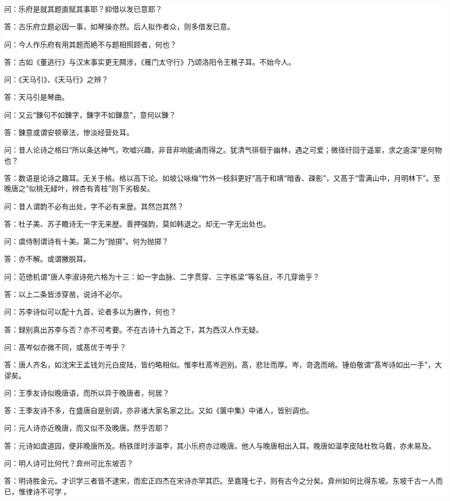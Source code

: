 问：乐府是就其题直赋其事耶？抑借以发已意耶？  
  
答：古乐府立题必因一事，如琴操亦然。后人拟作者众，则多借发已意。  
  
问：今人作乐府有用其题而絶不与题相照顾者，何也？  
  
答：古如《董逃行》与汉末事实更无闗涉，《雁门太守行》乃颂洛阳令王稚子耳。不始今人。  
  
问：《天马引》、《天马行》之辨？  
  
答：天马引是琴曲。  
  
问：又云“錬句不如錬字，錬字不如錬意”，意何以錬？  
  
答：錬意或谓安顿章法，惨淡经营处耳。  
  
问：昔人论诗之格曰“所以条达神气，吹嘘兴趣，非音非响能诵而得之。犹清气徘徊于幽林，遇之可爱；微径纡回于遥翠，求之逾深”是何物也？  
  
答：数语是论诗之趣耳。无关于格。格以高下论。如坡公咏梅“竹外一枝斜更好”高于和靖“暗香、疎影”，又髙于“雪满山中，月明林下”。至晚唐之“似桃无緑叶，辨杏有青枝”则下劣极矣。  
  
问：昔人谓韵不必有出处，字不必有来歴。其然岂其然？  
  
答：杜子美、苏子瞻诗无一字无来歴。善押强韵，莫如韩退之。却无一字无出处也。  
  
问：虞侍制谓诗有十美。第二为“抛掷”。何为抛掷？  
  
答：亦不解。或谓撇脱耳。  
  
问：范徳机谓“唐人李淑诗苑六格为十三：如一字血脉、二字贯穿、三字栋梁”等名目，不几穿凿乎？  
  
答：以上二条皆涉穿凿，说诗不必尔。  
  
问：苏李诗似可以配十九首，论者多以为赓作，何也？  
  
答：録别真出苏李与否？亦不可考要。不在古诗十九首之下，其为西汉人作无疑。  
  
问：髙岑似亦微不同，或髙优于岑乎？  
  
答：唐人齐名，如沈宋王孟钱刘元白皮陆，皆约略相似。惟李杜髙岑迥别。髙，悲壮而厚。岑，竒逸而峭。锺伯敬谓“髙岑诗如出一手”，大谬矣。  
  
问：王季友诗似晚唐语，而所以异于晚唐者，何居？  
  
答：王季友诗不多，在盛唐自是别调，亦非诸大家名家之比。又如《箧中集》中诸人，皆别调也。  
  
问：元人诗亦近晚唐，而又似不及晚唐。然乎否耶？  
  
答：元诗如虞道园，便非晚唐所及。杨铁厓时涉温李，其小乐府亦过晚唐。他人与晚唐相出入耳。晚唐如温李皮陆杜牧马戴，亦未易及。  
  
问：明人诗可比何代？弇州可比东坡否？  
  
答：明诗胜金元。才识学三者皆不逮宋，而宏正四杰在宋诗亦罕其匹。至嘉隆七子，则有古今之分矣。弇州如何比得东坡。东坡千古一人而已，惟律诗不可学 。  
